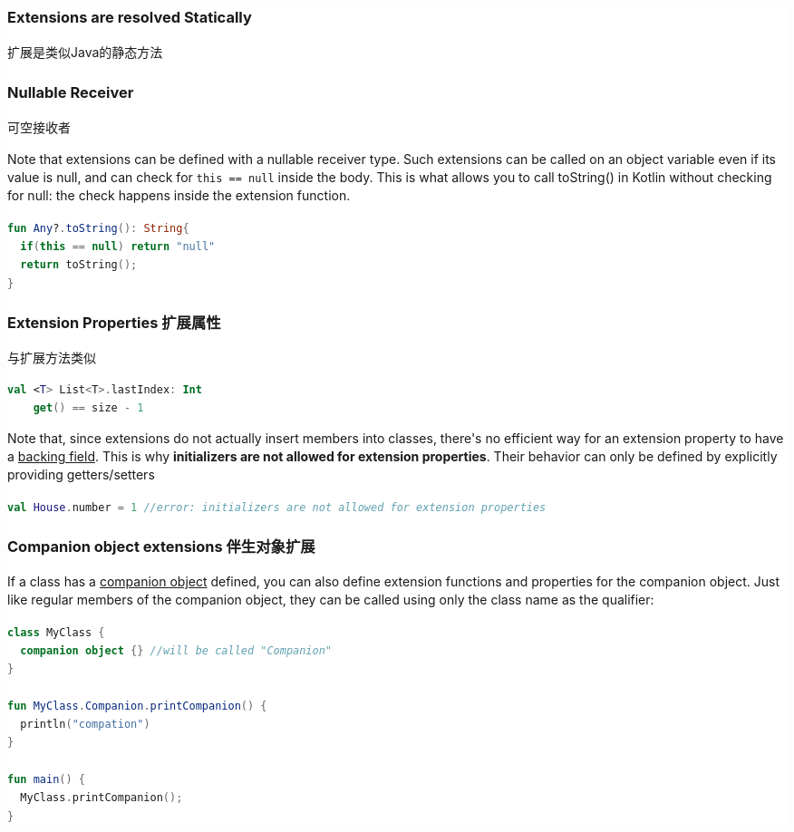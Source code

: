 

### Extensions are resolved Statically

扩展是类似Java的静态方法





### Nullable Receiver

可空接收者

Note that extensions can be defined with a nullable receiver type. Such extensions can be called on an object variable even if its value is null, and can check for `this == null` inside the body. This is what allows you to call toString() in Kotlin without checking for null: the check happens inside the extension function.

```kotlin
fun Any?.toString(): String{
  if(this == null) return "null"
  return toString();
}
```

### Extension Properties 扩展属性

与扩展方法类似

```kotlin
val <T> List<T>.lastIndex: Int 
	get() == size - 1
```

Note that, since extensions do not actually insert members into classes, there's no efficient way for an extension property to have a [backing field](https://kotlinlang.org/docs/reference/properties.html#backing-fields). This is why **initializers are not allowed for extension properties**. Their behavior can only be defined by explicitly providing getters/setters

```kotlin
val House.number = 1 //error: initializers are not allowed for extension properties
```



### Companion object extensions  伴生对象扩展

If a class has a [companion object](https://kotlinlang.org/docs/reference/object-declarations.html#companion-objects) defined, you can also define extension functions and properties for the companion object. Just like regular members of the companion object, they can be called using only the class name as the qualifier:

```kotlin
class MyClass {
  companion object {} //will be called "Companion"
}

fun MyClass.Companion.printCompanion() {
  println("compation")
}

fun main() {
  MyClass.printCompanion();
}
```

